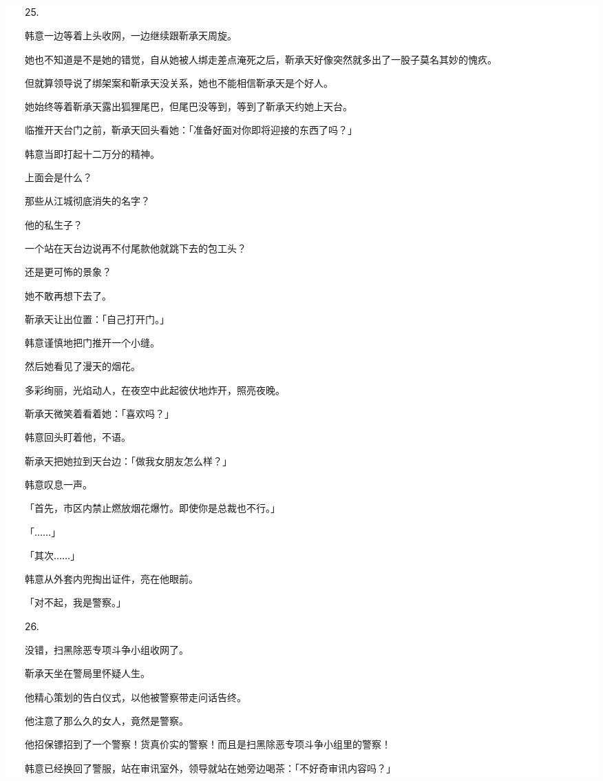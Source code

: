 &emsp;&emsp;25.  
  
&emsp;&emsp;韩意一边等着上头收网，一边继续跟靳承天周旋。  
  
&emsp;&emsp;她也不知道是不是她的错觉，自从她被人绑走差点淹死之后，靳承天好像突然就多出了一股子莫名其妙的愧疚。  
  
&emsp;&emsp;但就算领导说了绑架案和靳承天没关系，她也不能相信靳承天是个好人。  
  
&emsp;&emsp;她始终等着靳承天露出狐狸尾巴，但尾巴没等到，等到了靳承天约她上天台。  
  
&emsp;&emsp;临推开天台门之前，靳承天回头看她：「准备好面对你即将迎接的东西了吗？」  
  
&emsp;&emsp;韩意当即打起十二万分的精神。  
  
&emsp;&emsp;上面会是什么？  
  
&emsp;&emsp;那些从江城彻底消失的名字？  
  
&emsp;&emsp;他的私生子？  
  
&emsp;&emsp;一个站在天台边说再不付尾款他就跳下去的包工头？  
  
&emsp;&emsp;还是更可怖的景象？  
  
&emsp;&emsp;她不敢再想下去了。  
  
&emsp;&emsp;靳承天让出位置：「自己打开门。」  
  
&emsp;&emsp;韩意谨慎地把门推开一个小缝。  
  
&emsp;&emsp;然后她看见了漫天的烟花。  
  
&emsp;&emsp;多彩绚丽，光焰动人，在夜空中此起彼伏地炸开，照亮夜晚。  
  
&emsp;&emsp;靳承天微笑着看着她：「喜欢吗？」  
  
&emsp;&emsp;韩意回头盯着他，不语。  
  
&emsp;&emsp;靳承天把她拉到天台边：「做我女朋友怎么样？」  
  
&emsp;&emsp;韩意叹息一声。  
  
&emsp;&emsp;「首先，市区内禁止燃放烟花爆竹。即使你是总裁也不行。」  
  
&emsp;&emsp;「……」  
  
&emsp;&emsp;「其次……」  
  
&emsp;&emsp;韩意从外套内兜掏出证件，亮在他眼前。  
  
&emsp;&emsp;「对不起，我是警察。」  
  
&emsp;&emsp;26.  
  
&emsp;&emsp;没错，扫黑除恶专项斗争小组收网了。  
  
&emsp;&emsp;靳承天坐在警局里怀疑人生。  
  
&emsp;&emsp;他精心策划的告白仪式，以他被警察带走问话告终。  
  
&emsp;&emsp;他注意了那么久的女人，竟然是警察。  
  
&emsp;&emsp;他招保镖招到了一个警察！货真价实的警察！而且是扫黑除恶专项斗争小组里的警察！  
  
&emsp;&emsp;韩意已经换回了警服，站在审讯室外，领导就站在她旁边喝茶：「不好奇审讯内容吗？」  
  